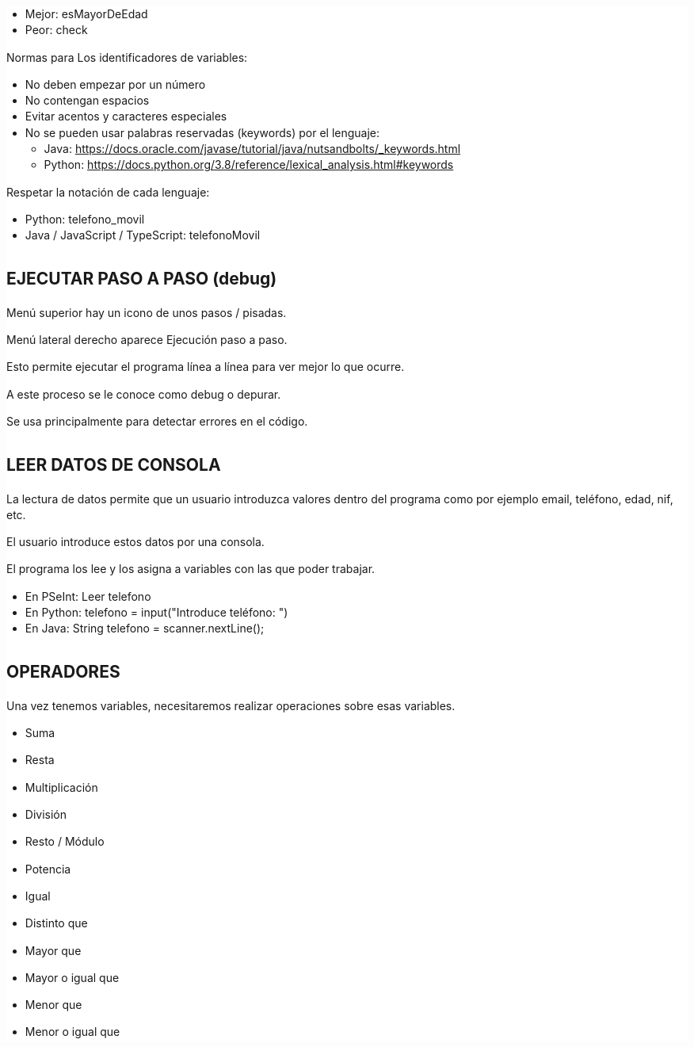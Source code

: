 * Mejor: esMayorDeEdad
* Peor: check

Normas para Los identificadores de variables:

* No deben empezar por un número
* No contengan espacios
* Evitar acentos y caracteres especiales
* No se pueden usar palabras reservadas (keywords) por el lenguaje:
    * Java: https://docs.oracle.com/javase/tutorial/java/nutsandbolts/_keywords.html
    * Python: https://docs.python.org/3.8/reference/lexical_analysis.html#keywords

Respetar la notación de cada lenguaje:

* Python: telefono_movil
* Java / JavaScript / TypeScript: telefonoMovil

## EJECUTAR PASO A PASO (debug)

Menú superior hay un icono de unos pasos / pisadas. 

Menú lateral derecho aparece Ejecución paso a paso.

Esto permite ejecutar el programa línea a línea para ver mejor lo que ocurre.

A este proceso se le conoce como debug o depurar.

Se usa principalmente para detectar errores en el código.

## LEER DATOS DE CONSOLA

La lectura de datos permite que un usuario introduzca valores dentro del programa como por ejemplo email, teléfono, edad, nif, etc.

El usuario introduce estos datos por una consola.

El programa los lee y los asigna a variables con las que poder trabajar.

* En PSeInt: Leer telefono
* En Python: telefono = input("Introduce teléfono: ")
* En Java: String telefono = scanner.nextLine();

## OPERADORES

Una vez tenemos variables, necesitaremos realizar operaciones sobre esas variables.

* Suma
* Resta
* Multiplicación
* División
* Resto / Módulo
* Potencia

* Igual
* Distinto que
* Mayor que
* Mayor o igual que
* Menor que
* Menor o igual que
